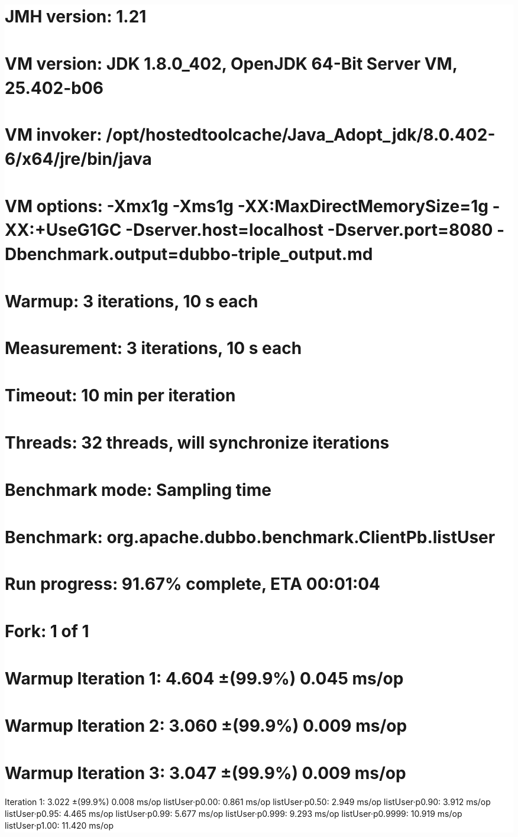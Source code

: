 
# JMH version: 1.21
# VM version: JDK 1.8.0_402, OpenJDK 64-Bit Server VM, 25.402-b06
# VM invoker: /opt/hostedtoolcache/Java_Adopt_jdk/8.0.402-6/x64/jre/bin/java
# VM options: -Xmx1g -Xms1g -XX:MaxDirectMemorySize=1g -XX:+UseG1GC -Dserver.host=localhost -Dserver.port=8080 -Dbenchmark.output=dubbo-triple_output.md
# Warmup: 3 iterations, 10 s each
# Measurement: 3 iterations, 10 s each
# Timeout: 10 min per iteration
# Threads: 32 threads, will synchronize iterations
# Benchmark mode: Sampling time
# Benchmark: org.apache.dubbo.benchmark.ClientPb.listUser

# Run progress: 91.67% complete, ETA 00:01:04
# Fork: 1 of 1
# Warmup Iteration   1: 4.604 ±(99.9%) 0.045 ms/op
# Warmup Iteration   2: 3.060 ±(99.9%) 0.009 ms/op
# Warmup Iteration   3: 3.047 ±(99.9%) 0.009 ms/op
Iteration   1: 3.022 ±(99.9%) 0.008 ms/op
                 listUser·p0.00:   0.861 ms/op
                 listUser·p0.50:   2.949 ms/op
                 listUser·p0.90:   3.912 ms/op
                 listUser·p0.95:   4.465 ms/op
                 listUser·p0.99:   5.677 ms/op
                 listUser·p0.999:  9.293 ms/op
                 listUser·p0.9999: 10.919 ms/op
                 listUser·p1.00:   11.420 ms/op
